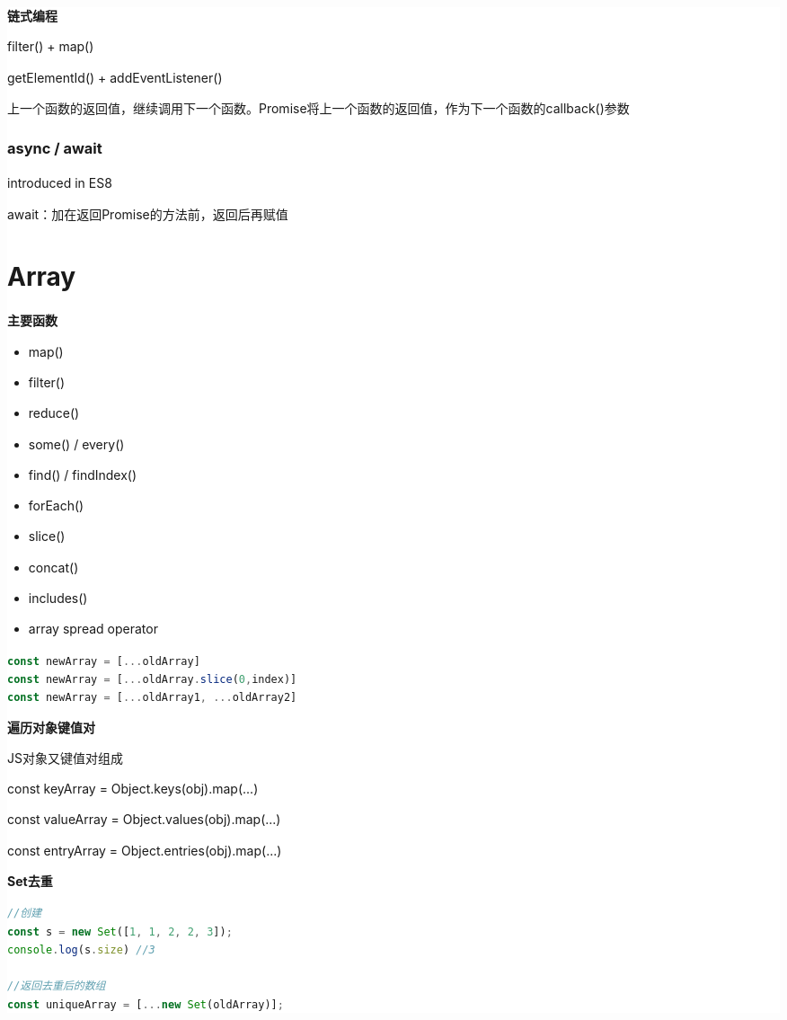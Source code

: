 

**链式编程**

filter() + map()

getElementId() + addEventListener()

上一个函数的返回值，继续调用下一个函数。Promise将上一个函数的返回值，作为下一个函数的callback()参数



### async / await

introduced in ES8

await：加在返回Promise的方法前，返回后再赋值



# Array

**主要函数**

- map()
- filter()
- reduce()
- some() / every()
- find() / findIndex()
- forEach()

- slice()
- concat()
- includes()
- array spread operator

```javascript
const newArray = [...oldArray]
const newArray = [...oldArray.slice(0,index)]
const newArray = [...oldArray1, ...oldArray2]
```



**遍历对象键值对**

JS对象又键值对组成

const keyArray = Object.keys(obj).map(...)

const valueArray = Object.values(obj).map(...)

const entryArray = Object.entries(obj).map(...)



**Set去重**

```javascript
//创建 
const s = new Set([1, 1, 2, 2, 3]);
console.log(s.size) //3

//返回去重后的数组 
const uniqueArray = [...new Set(oldArray)];
```

